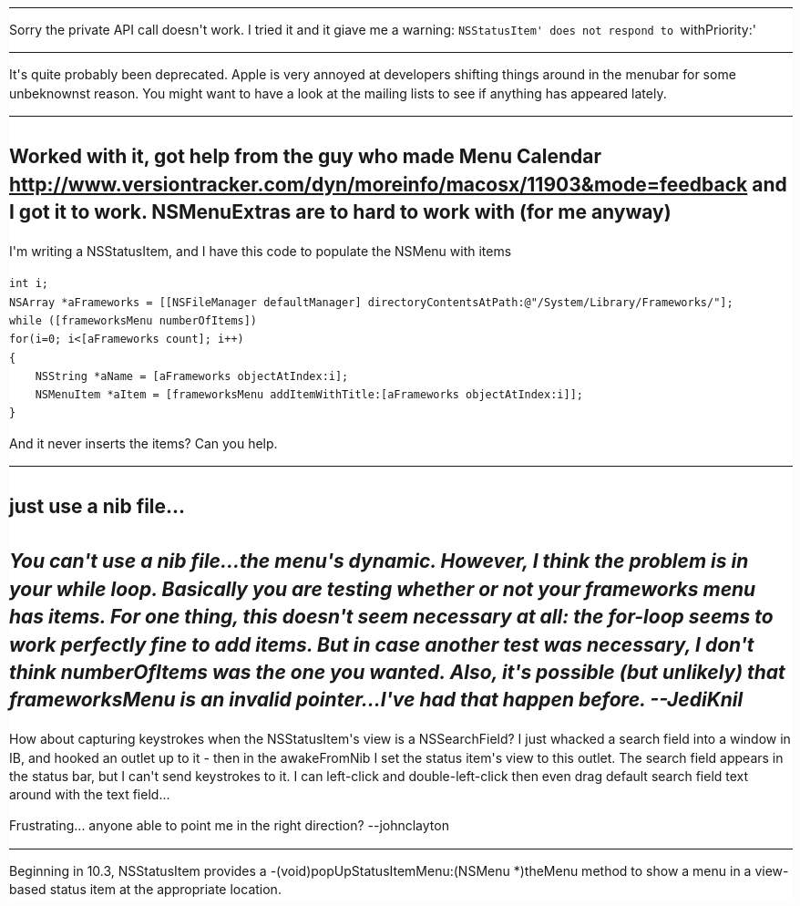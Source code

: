 ----
Sorry the private API call doesn't work. I tried it and it giave me a warning: `NSStatusItem' does not respond to `withPriority:'

----

It's quite probably been deprecated. Apple is very annoyed at developers shifting things around in the menubar for some unbeknownst reason. You might want to have a look at the mailing lists to see if anything has appeared lately.

----
Worked with it, got help from the guy who made Menu Calendar http://www.versiontracker.com/dyn/moreinfo/macosx/11903&mode=feedback and I got it to work. NSMenuExtras are to hard to work with (for me anyway)
----
I'm writing a NSStatusItem, and I have this code to populate the NSMenu with items
    
    int i;
    NSArray *aFrameworks = [[NSFileManager defaultManager] directoryContentsAtPath:@"/System/Library/Frameworks/"];
    while ([frameworksMenu numberOfItems]) 
    for(i=0; i<[aFrameworks count]; i++) 
    {
        NSString *aName = [aFrameworks objectAtIndex:i];
        NSMenuItem *aItem = [frameworksMenu addItemWithTitle:[aFrameworks objectAtIndex:i]];
    }

And it never inserts the items? Can you help.

----
just use a nib file...
----

*You can't use a nib file...the menu's dynamic. However, I think the problem is in your     while loop. Basically you are testing whether or not your frameworks menu has items. For one thing, this doesn't seem necessary at all: the     for-loop seems to work perfectly fine to add items. But in case another test was necessary, I don't think     numberOfItems was the one you wanted. Also, it's possible (but unlikely) that frameworksMenu is an invalid pointer...I've had that happen before. --JediKnil*
----

How about capturing keystrokes when the NSStatusItem's view is a NSSearchField?  I just whacked a search field into a window in IB, and hooked an outlet up to it - then in the awakeFromNib I set the status item's view to this outlet.  The search field appears in the status bar, but I can't send keystrokes to it.  I can left-click and double-left-click then even drag default search field text around with the text field...

Frustrating... anyone able to point me in the right direction?
--johnclayton

----

Beginning in 10.3, NSStatusItem provides a     -(void)popUpStatusItemMenu:(NSMenu *)theMenu method to show a menu in a view-based status item at the appropriate location.
